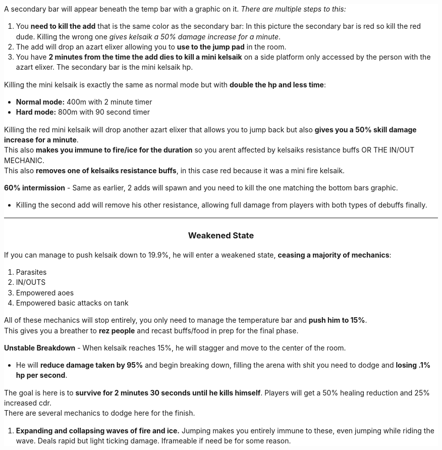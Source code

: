 A secondary bar will appear beneath the temp bar with a graphic on it. *There are multiple steps to this:*
1. You **need to kill the add** that is the same color as the secondary bar: In this picture the secondary bar is red so kill the red dude. Killing the wrong one *gives kelsaik a 50% damage increase for a minute*.
2. The add will drop an azart elixer allowing you to **use to the jump pad** in the room.
3. You have **2 minutes from the time the add dies to kill a mini kelsaik** on a side platform only accessed by the person with the azart elixer.
The secondary bar is the mini kelsaik hp. 

Killing the mini kelsaik is exactly the same as normal mode but with **double the hp and less time**:
- **Normal mode:** 400m with 2 minute timer
- **Hard mode:** 800m with 90 second timer

Killing the red mini kelsaik will drop another azart elixer that allows you to jump back but also **gives you a 50% skill damage increase for a minute**. <br>
This also **makes you immune to fire/ice for the duration** so you arent affected by kelsaiks resistance buffs OR THE IN/OUT MECHANIC.<br>
This also **removes one of kelsaiks resistance buffs**, in this case red because it was a mini fire kelsaik.

**60% intermission** - Same as earlier, 2 adds will spawn and you need to kill the one matching the bottom bars graphic. 
* Killing the second add will remove his other resistance, allowing full damage from players with both types of debuffs finally.

<hr/>

<center><h3>Weakened State</h3></center>

If you can manage to push kelsaik down to 19.9%, he will enter a weakened state, **ceasing a majority of mechanics**:
1. Parasites
2. IN/OUTS
3. Empowered aoes
4. Empowered basic attacks on tank 

All of these mechanics will stop entirely, you only need to manage the temperature bar and **push him to 15%**. <br>
This gives you a breather to **rez people** and recast buffs/food in prep for the final phase.

<center><video controls>
  <source src="https://i.imgur.com/AkwXv87.mp4" type="video/mp4">
</video></center>

**Unstable Breakdown** - When kelsaik reaches 15%, he will stagger and move to the center of the room.
* He will **reduce damage taken by 95%** and begin breaking down, filling the arena with shit you need to dodge and **losing .1% hp per second**. 

The goal is here is to **survive for 2 minutes 30 seconds until he kills himself**. Players will get a 50% healing reduction and 25% increased cdr. <br>
There are several mechanics to dodge here for the finish.

1. **Expanding and collapsing waves of fire and ice.** Jumping makes you entirely immune to these, even jumping while riding the wave. Deals rapid but light ticking damage. Iframeable if need be for some reason.
